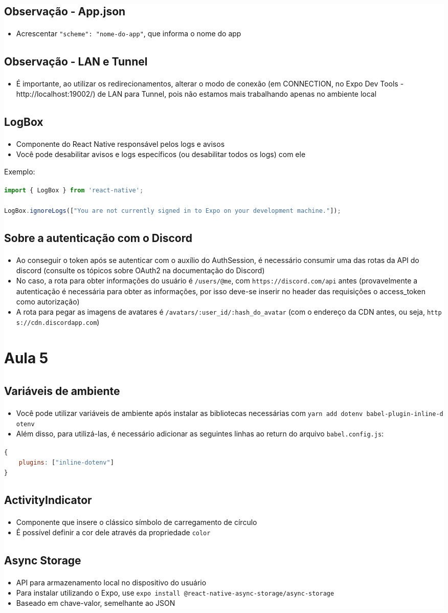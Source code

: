 ## Observação - App.json
- Acrescentar `"scheme": "nome-do-app"`, que informa o nome do app

## Observação - LAN e Tunnel
- É importante, ao utilizar os redirecionamentos, alterar o modo de conexão (em CONNECTION, no Expo Dev Tools - http://localhost:19002/) de LAN para Tunnel, pois não estamos mais trabalhando apenas no ambiente local

## LogBox
- Componente do React Native responsável pelos logs e avisos
- Você pode desabilitar avisos e logs específicos (ou desabilitar todos os logs) com ele

Exemplo:
```javascript
import { LogBox } from 'react-native';

LogBox.ignoreLogs(["You are not currently signed in to Expo on your development machine."]);
```

## Sobre a autenticação com o Discord
- Ao conseguir o token após se autenticar com o auxílio do AuthSession, é necessário consumir uma das rotas da API do discord (consulte os tópicos sobre OAuth2 na documentação do Discord)
- No caso, a rota para obter informações do usuário é `/users/@me`, com `https://discord.com/api` antes (provavelmente a autenticação é necessária para obter as informações, por isso deve-se inserir no header das requisições o access_token como autorização)
- A rota para pegar as imagens de avatares é `/avatars/:user_id/:hash_do_avatar` (com o endereço da CDN antes, ou seja, `https://cdn.discordapp.com`)

# Aula 5

## Variáveis de ambiente
- Você pode utilizar variáveis de ambiente após instalar as bibliotecas necessárias com `yarn add dotenv babel-plugin-inline-dotenv`
- Além disso, para utilizá-las, é necessário adicionar as seguintes linhas ao return do arquivo `babel.config.js`:

```javascript
{
	plugins: ["inline-dotenv"]
}
```

## ActivityIndicator
- Componente que insere o clássico símbolo de carregamento de círculo
- É possível definir a cor dele através da propriedade `color`

## Async Storage
- API para armazenamento local no dispositivo do usuário
- Para instalar utilizando o Expo, use `expo install @react-native-async-storage/async-storage`
- Baseado em chave-valor, semelhante ao JSON
